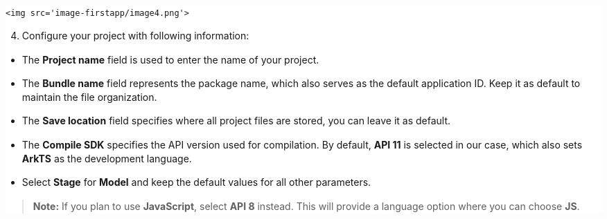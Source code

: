     <img src='image-firstapp/image4.png'>
</div>

4. Configure your project with following information:  

- The **Project name** field is used to enter the name of your project.

- The **Bundle name** field represents the package name, which also serves as the default application ID. Keep it as default to maintain the file organization.

- The **Save location** field specifies where all project files are stored, you can leave it as default.  

- The **Compile SDK** specifies the API version used for compilation. By default, **API 11** is selected in our case, which also sets **ArkTS** as the development language.  

- Select **Stage** for **Model** and keep the default values for all other parameters.

>**Note:**
 If you plan to use **JavaScript**, select **API 8** instead. This will provide a language option where you can choose **JS**.

<div style="text-align:center">